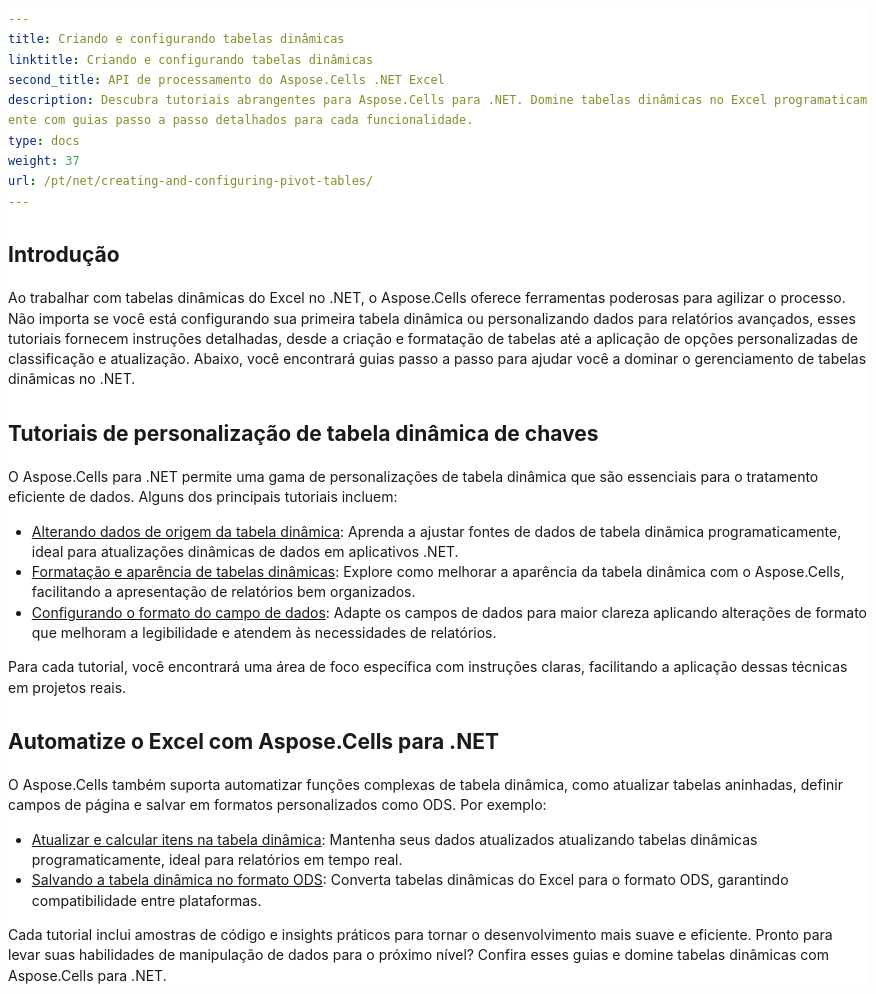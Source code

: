 ```yaml
---
title: Criando e configurando tabelas dinâmicas
linktitle: Criando e configurando tabelas dinâmicas
second_title: API de processamento do Aspose.Cells .NET Excel
description: Descubra tutoriais abrangentes para Aspose.Cells para .NET. Domine tabelas dinâmicas no Excel programaticamente com guias passo a passo detalhados para cada funcionalidade.
type: docs
weight: 37
url: /pt/net/creating-and-configuring-pivot-tables/
---
```

## Introdução

Ao trabalhar com tabelas dinâmicas do Excel no .NET, o Aspose.Cells oferece ferramentas poderosas para agilizar o processo. Não importa se você está configurando sua primeira tabela dinâmica ou personalizando dados para relatórios avançados, esses tutoriais fornecem instruções detalhadas, desde a criação e formatação de tabelas até a aplicação de opções personalizadas de classificação e atualização. Abaixo, você encontrará guias passo a passo para ajudar você a dominar o gerenciamento de tabelas dinâmicas no .NET.

## Tutoriais de personalização de tabela dinâmica de chaves

O Aspose.Cells para .NET permite uma gama de personalizações de tabela dinâmica que são essenciais para o tratamento eficiente de dados. Alguns dos principais tutoriais incluem:

- [Alterando dados de origem da tabela dinâmica](./changing-source-data/): Aprenda a ajustar fontes de dados de tabela dinâmica programaticamente, ideal para atualizações dinâmicas de dados em aplicativos .NET.
- [Formatação e aparência de tabelas dinâmicas](./formatting-and-look/): Explore como melhorar a aparência da tabela dinâmica com o Aspose.Cells, facilitando a apresentação de relatórios bem organizados.
- [Configurando o formato do campo de dados](./setting-data-field-format/): Adapte os campos de dados para maior clareza aplicando alterações de formato que melhoram a legibilidade e atendem às necessidades de relatórios.

Para cada tutorial, você encontrará uma área de foco específica com instruções claras, facilitando a aplicação dessas técnicas em projetos reais. 

## Automatize o Excel com Aspose.Cells para .NET

O Aspose.Cells também suporta automatizar funções complexas de tabela dinâmica, como atualizar tabelas aninhadas, definir campos de página e salvar em formatos personalizados como ODS. Por exemplo:

- [Atualizar e calcular itens na tabela dinâmica](./refreshing-and-calculating-items/): Mantenha seus dados atualizados atualizando tabelas dinâmicas programaticamente, ideal para relatórios em tempo real.
- [Salvando a tabela dinâmica no formato ODS](./saving-in-ods-format/): Converta tabelas dinâmicas do Excel para o formato ODS, garantindo compatibilidade entre plataformas.

Cada tutorial inclui amostras de código e insights práticos para tornar o desenvolvimento mais suave e eficiente. Pronto para levar suas habilidades de manipulação de dados para o próximo nível? Confira esses guias e domine tabelas dinâmicas com Aspose.Cells para .NET. 
